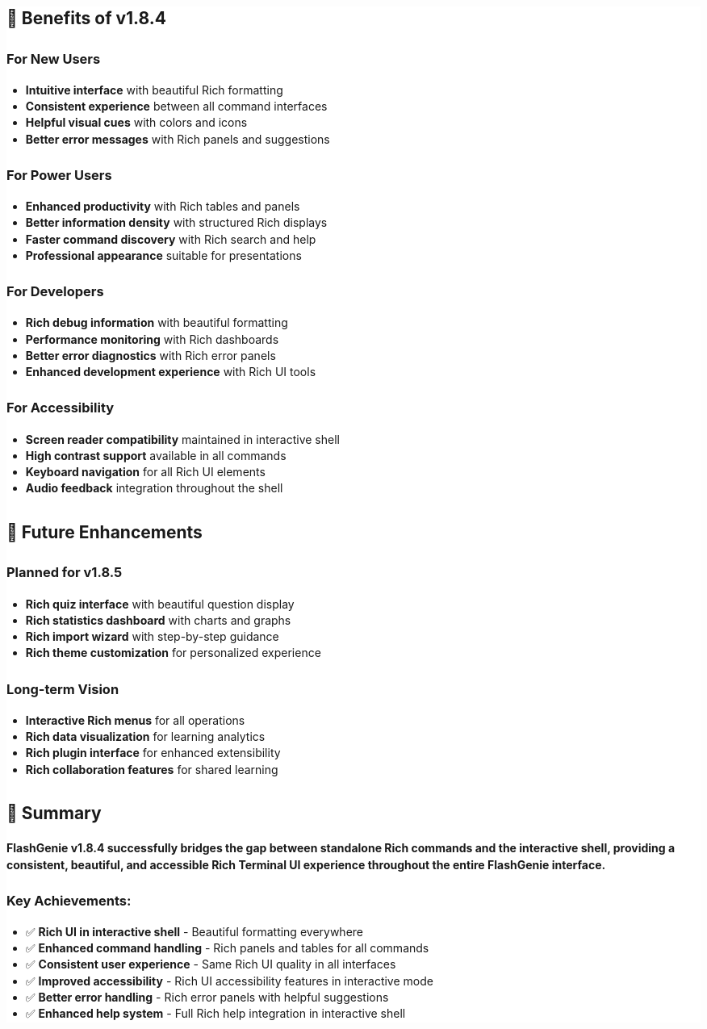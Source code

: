 ## 🎯 **Benefits of v1.8.4**

### **For New Users**
- **Intuitive interface** with beautiful Rich formatting
- **Consistent experience** between all command interfaces
- **Helpful visual cues** with colors and icons
- **Better error messages** with Rich panels and suggestions

### **For Power Users**
- **Enhanced productivity** with Rich tables and panels
- **Better information density** with structured Rich displays
- **Faster command discovery** with Rich search and help
- **Professional appearance** suitable for presentations

### **For Developers**
- **Rich debug information** with beautiful formatting
- **Performance monitoring** with Rich dashboards
- **Better error diagnostics** with Rich error panels
- **Enhanced development experience** with Rich UI tools

### **For Accessibility**
- **Screen reader compatibility** maintained in interactive shell
- **High contrast support** available in all commands
- **Keyboard navigation** for all Rich UI elements
- **Audio feedback** integration throughout the shell

## 🔮 **Future Enhancements**

### **Planned for v1.8.5**
- **Rich quiz interface** with beautiful question display
- **Rich statistics dashboard** with charts and graphs
- **Rich import wizard** with step-by-step guidance
- **Rich theme customization** for personalized experience

### **Long-term Vision**
- **Interactive Rich menus** for all operations
- **Rich data visualization** for learning analytics
- **Rich plugin interface** for enhanced extensibility
- **Rich collaboration features** for shared learning

## 🎉 **Summary**

**FlashGenie v1.8.4 successfully bridges the gap between standalone Rich commands and the interactive shell, providing a consistent, beautiful, and accessible Rich Terminal UI experience throughout the entire FlashGenie interface.**

### **Key Achievements:**
- ✅ **Rich UI in interactive shell** - Beautiful formatting everywhere
- ✅ **Enhanced command handling** - Rich panels and tables for all commands
- ✅ **Consistent user experience** - Same Rich UI quality in all interfaces
- ✅ **Improved accessibility** - Rich UI accessibility features in interactive mode
- ✅ **Better error handling** - Rich error panels with helpful suggestions
- ✅ **Enhanced help system** - Full Rich help integration in interactive shell
